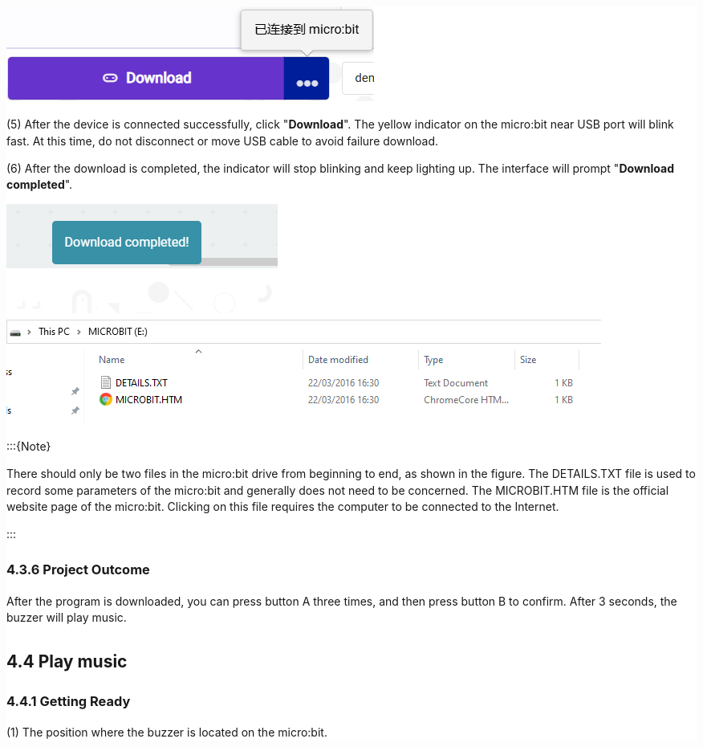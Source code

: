 <img class="common_img"  src="../_static/media/chapter_4/section_3/media/image11.png"  />

(5) After the device is connected successfully, click "**Download**". The yellow indicator on the micro:bit near USB port will blink fast. At this time, do not disconnect or move USB cable to avoid failure download.

(6) After the download is completed, the indicator will stop blinking and keep lighting up. The interface will prompt "**Download completed**".

<img class="common_img"  src="../_static/media/chapter_4/section_3/media/image12.png"  />

<img class="common_img"  src="../_static/media/chapter_4/section_3/media/image13.png"  />

:::{Note}

There should only be two files in the micro:bit drive from beginning to end, as shown in the figure. The DETAILS.TXT file is used to record some parameters of the micro:bit and generally does not need to be concerned. The MICROBIT.HTM file is the official website page of the micro:bit. Clicking on this file requires the computer to be connected to the Internet.

:::

### 4.3.6 Project Outcome

After the program is downloaded, you can press button A three times, and then press button B to confirm. After 3 seconds, the buzzer will play music.

## 4.4 Play music

### 4.4.1 Getting Ready

(1) The position where the buzzer is located on the micro:bit.
